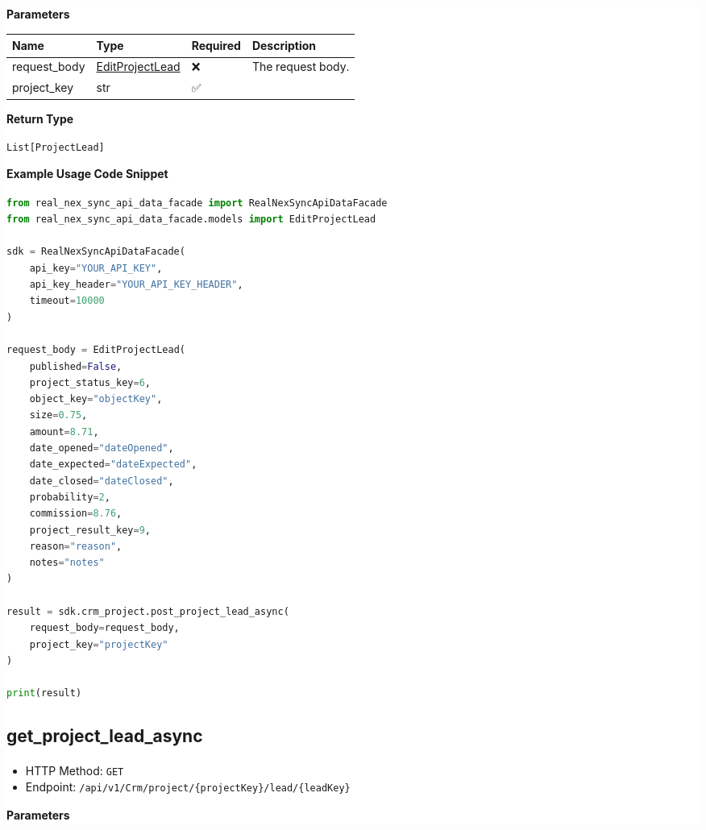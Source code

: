 **Parameters**

| Name         | Type                                            | Required | Description       |
| :----------- | :---------------------------------------------- | :------- | :---------------- |
| request_body | [EditProjectLead](../models/EditProjectLead.md) | ❌       | The request body. |
| project_key  | str                                             | ✅       |                   |

**Return Type**

`List[ProjectLead]`

**Example Usage Code Snippet**

```python
from real_nex_sync_api_data_facade import RealNexSyncApiDataFacade
from real_nex_sync_api_data_facade.models import EditProjectLead

sdk = RealNexSyncApiDataFacade(
    api_key="YOUR_API_KEY",
    api_key_header="YOUR_API_KEY_HEADER",
    timeout=10000
)

request_body = EditProjectLead(
    published=False,
    project_status_key=6,
    object_key="objectKey",
    size=0.75,
    amount=8.71,
    date_opened="dateOpened",
    date_expected="dateExpected",
    date_closed="dateClosed",
    probability=2,
    commission=8.76,
    project_result_key=9,
    reason="reason",
    notes="notes"
)

result = sdk.crm_project.post_project_lead_async(
    request_body=request_body,
    project_key="projectKey"
)

print(result)
```

## get_project_lead_async

- HTTP Method: `GET`
- Endpoint: `/api/v1/Crm/project/{projectKey}/lead/{leadKey}`

**Parameters**
